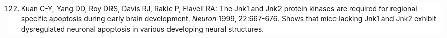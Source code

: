 122. Kuan C-Y, Yang DD, Roy DRS, Davis RJ, Rakic P, Flavell RA: The Jnk1 and Jnk2 protein kinases are required for regional specific apoptosis during early brain development. *Neuron* 1999, 22:667-676.
Shows that mice lacking Jnk1 and Jnk2 exhibit dysregulated neuronal apoptosis in various developing neural structures.
